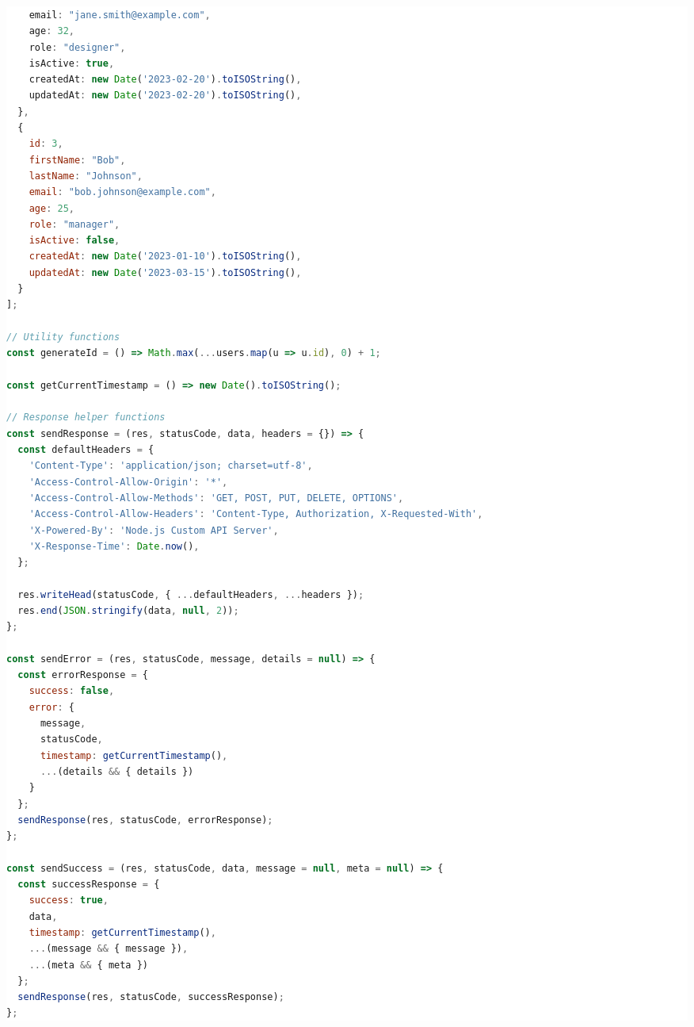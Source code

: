 ```javascript
    email: "jane.smith@example.com",
    age: 32,
    role: "designer",
    isActive: true,
    createdAt: new Date('2023-02-20').toISOString(),
    updatedAt: new Date('2023-02-20').toISOString(),
  },
  {
    id: 3,
    firstName: "Bob",
    lastName: "Johnson",
    email: "bob.johnson@example.com",
    age: 25,
    role: "manager",
    isActive: false,
    createdAt: new Date('2023-01-10').toISOString(),
    updatedAt: new Date('2023-03-15').toISOString(),
  }
];

// Utility functions
const generateId = () => Math.max(...users.map(u => u.id), 0) + 1;

const getCurrentTimestamp = () => new Date().toISOString();

// Response helper functions
const sendResponse = (res, statusCode, data, headers = {}) => {
  const defaultHeaders = {
    'Content-Type': 'application/json; charset=utf-8',
    'Access-Control-Allow-Origin': '*',
    'Access-Control-Allow-Methods': 'GET, POST, PUT, DELETE, OPTIONS',
    'Access-Control-Allow-Headers': 'Content-Type, Authorization, X-Requested-With',
    'X-Powered-By': 'Node.js Custom API Server',
    'X-Response-Time': Date.now(),
  };

  res.writeHead(statusCode, { ...defaultHeaders, ...headers });
  res.end(JSON.stringify(data, null, 2));
};

const sendError = (res, statusCode, message, details = null) => {
  const errorResponse = {
    success: false,
    error: {
      message,
      statusCode,
      timestamp: getCurrentTimestamp(),
      ...(details && { details })
    }
  };
  sendResponse(res, statusCode, errorResponse);
};

const sendSuccess = (res, statusCode, data, message = null, meta = null) => {
  const successResponse = {
    success: true,
    data,
    timestamp: getCurrentTimestamp(),
    ...(message && { message }),
    ...(meta && { meta })
  };
  sendResponse(res, statusCode, successResponse);
};
```